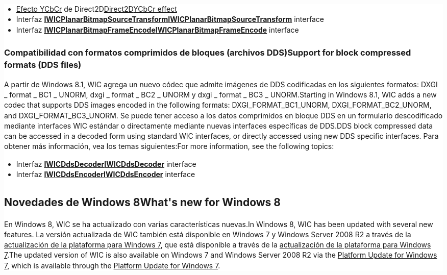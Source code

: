 -   <span data-ttu-id="ee75e-126">[](-wic-sample-d2d-viewer.md)[Efecto YCbCr](../direct2d/ycbcr-effect.md) de Direct2D</span><span class="sxs-lookup"><span data-stu-id="ee75e-126">[Direct2D](-wic-sample-d2d-viewer.md)[YCbCr effect](../direct2d/ycbcr-effect.md)</span></span>
-   <span data-ttu-id="ee75e-127">Interfaz [**IWICPlanarBitmapSourceTransform**](/windows/win32/api/Wincodec/nn-wincodec-iwicplanarbitmapsourcetransform)</span><span class="sxs-lookup"><span data-stu-id="ee75e-127">[**IWICPlanarBitmapSourceTransform**](/windows/win32/api/Wincodec/nn-wincodec-iwicplanarbitmapsourcetransform) interface</span></span>
-   <span data-ttu-id="ee75e-128">Interfaz [**IWICPlanarBitmapFrameEncode**](/windows/win32/api/Wincodec/nn-wincodec-iwicplanarbitmapframeencode)</span><span class="sxs-lookup"><span data-stu-id="ee75e-128">[**IWICPlanarBitmapFrameEncode**](/windows/win32/api/Wincodec/nn-wincodec-iwicplanarbitmapframeencode) interface</span></span>

### <a name="support-for-block-compressed-formats-dds-files"></a><span data-ttu-id="ee75e-129">Compatibilidad con formatos comprimidos de bloques (archivos DDS)</span><span class="sxs-lookup"><span data-stu-id="ee75e-129">Support for block compressed formats (DDS files)</span></span>

<span data-ttu-id="ee75e-130">A partir de Windows 8.1, WIC agrega un nuevo códec que admite imágenes de DDS codificadas en los siguientes formatos: DXGI \_ format \_ BC1 \_ UNORM, dxgi \_ format \_ BC2 \_ UNORM y dxgi \_ format \_ BC3 \_ UNORM.</span><span class="sxs-lookup"><span data-stu-id="ee75e-130">Starting in Windows 8.1, WIC adds a new codec that supports DDS images encoded in the following formats: DXGI\_FORMAT\_BC1\_UNORM, DXGI\_FORMAT\_BC2\_UNORM, and DXGI\_FORMAT\_BC3\_UNORM.</span></span> <span data-ttu-id="ee75e-131">Se puede tener acceso a los datos comprimidos en bloque DDS en un formulario descodificado mediante interfaces WIC estándar o directamente mediante nuevas interfaces específicas de DDS.</span><span class="sxs-lookup"><span data-stu-id="ee75e-131">DDS block compressed data can be accessed in a decoded form using standard WIC interfaces, or directly accessed using new DDS specific interfaces.</span></span> <span data-ttu-id="ee75e-132">Para obtener más información, vea los temas siguientes:</span><span class="sxs-lookup"><span data-stu-id="ee75e-132">For more information, see the following topics:</span></span>

-   <span data-ttu-id="ee75e-133">Interfaz [**IWICDdsDecoder**](/windows/win32/api/Wincodec/nn-wincodec-iwicddsdecoder)</span><span class="sxs-lookup"><span data-stu-id="ee75e-133">[**IWICDdsDecoder**](/windows/win32/api/Wincodec/nn-wincodec-iwicddsdecoder) interface</span></span>
-   <span data-ttu-id="ee75e-134">Interfaz [**IWICDdsEncoder**](/windows/win32/api/Wincodec/nn-wincodec-iwicddsencoder)</span><span class="sxs-lookup"><span data-stu-id="ee75e-134">[**IWICDdsEncoder**](/windows/win32/api/Wincodec/nn-wincodec-iwicddsencoder) interface</span></span>

## <a name="whats-new-for-windows-8"></a><span data-ttu-id="ee75e-135">Novedades de Windows 8</span><span class="sxs-lookup"><span data-stu-id="ee75e-135">What's new for Windows 8</span></span>

<span data-ttu-id="ee75e-136">En Windows 8, WIC se ha actualizado con varias características nuevas.</span><span class="sxs-lookup"><span data-stu-id="ee75e-136">In Windows 8, WIC has been updated with several new features.</span></span> <span data-ttu-id="ee75e-137">La versión actualizada de WIC también está disponible en Windows 7 y Windows Server 2008 R2 a través de la [actualización de la plataforma para Windows 7](../direct3darticles/platform-update-for-windows-7.md), que está disponible a través de la [actualización de la plataforma para Windows 7](https://support.microsoft.com/kb/2670838).</span><span class="sxs-lookup"><span data-stu-id="ee75e-137">The updated version of WIC is also available on Windows 7 and Windows Server 2008 R2 via the [Platform Update for Windows 7](../direct3darticles/platform-update-for-windows-7.md), which is available through the [Platform Update for Windows 7](https://support.microsoft.com/kb/2670838).</span></span>
